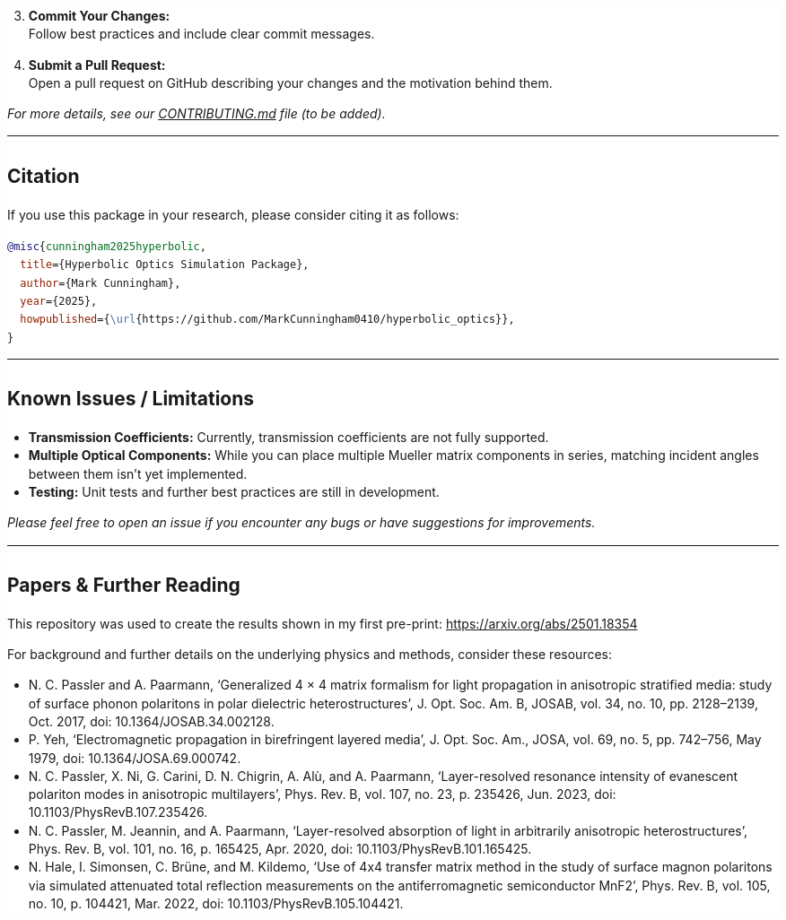 3. **Commit Your Changes:**  
   Follow best practices and include clear commit messages.

4. **Submit a Pull Request:**  
   Open a pull request on GitHub describing your changes and the motivation behind them.

*For more details, see our [CONTRIBUTING.md](CONTRIBUTING.md) file (to be added).*

---

## Citation

If you use this package in your research, please consider citing it as follows:

```bibtex
@misc{cunningham2025hyperbolic,
  title={Hyperbolic Optics Simulation Package},
  author={Mark Cunningham},
  year={2025},
  howpublished={\url{https://github.com/MarkCunningham0410/hyperbolic_optics}},
}
```

---

## Known Issues / Limitations

- **Transmission Coefficients:** Currently, transmission coefficients are not fully supported.
- **Multiple Optical Components:** While you can place multiple Mueller matrix components in series, matching incident angles between them isn’t yet implemented.
- **Testing:** Unit tests and further best practices are still in development.

*Please feel free to open an issue if you encounter any bugs or have suggestions for improvements.*

---

## Papers & Further Reading

This repository was used to create the results shown in my first pre-print: https://arxiv.org/abs/2501.18354

For background and further details on the underlying physics and methods, consider these resources:

- N. C. Passler and A. Paarmann, ‘Generalized 4 × 4 matrix formalism for light propagation in anisotropic stratified media: study of surface phonon polaritons in polar dielectric heterostructures’, J. Opt. Soc. Am. B, JOSAB, vol. 34, no. 10, pp. 2128–2139, Oct. 2017, doi: 10.1364/JOSAB.34.002128.
- P. Yeh, ‘Electromagnetic propagation in birefringent layered media’, J. Opt. Soc. Am., JOSA, vol. 69, no. 5, pp. 742–756, May 1979, doi: 10.1364/JOSA.69.000742.
- N. C. Passler, X. Ni, G. Carini, D. N. Chigrin, A. Alù, and A. Paarmann, ‘Layer-resolved resonance intensity of evanescent polariton modes in anisotropic multilayers’, Phys. Rev. B, vol. 107, no. 23, p. 235426, Jun. 2023, doi: 10.1103/PhysRevB.107.235426.
- N. C. Passler, M. Jeannin, and A. Paarmann, ‘Layer-resolved absorption of light in arbitrarily anisotropic heterostructures’, Phys. Rev. B, vol. 101, no. 16, p. 165425, Apr. 2020, doi: 10.1103/PhysRevB.101.165425.
- N. Hale, I. Simonsen, C. Brüne, and M. Kildemo, ‘Use of 4x4 transfer matrix method in the study of surface magnon polaritons via simulated attenuated total reflection measurements on the antiferromagnetic semiconductor MnF2’, Phys. Rev. B, vol. 105, no. 10, p. 104421, Mar. 2022, doi: 10.1103/PhysRevB.105.104421.
